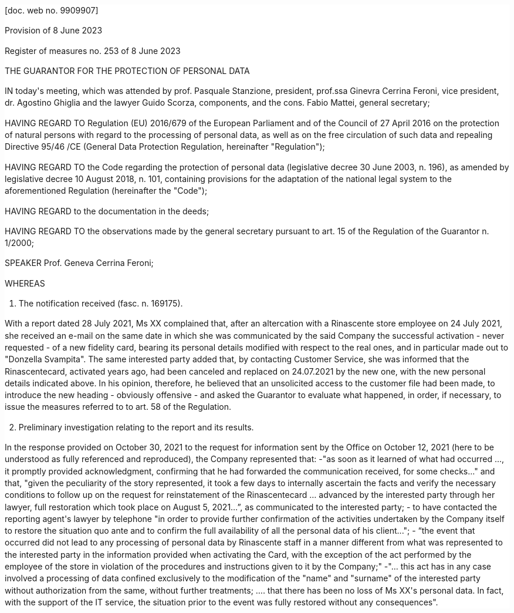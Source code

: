 \[doc. web no. 9909907\]

Provision of 8 June 2023

Register of measures
no. 253 of 8 June 2023

THE GUARANTOR FOR THE PROTECTION OF PERSONAL DATA

IN today's meeting, which was attended by prof. Pasquale Stanzione, president, prof.ssa Ginevra Cerrina Feroni, vice president, dr. Agostino Ghiglia and the lawyer Guido Scorza, components, and the cons. Fabio Mattei, general secretary;

HAVING REGARD TO Regulation (EU) 2016/679 of the European Parliament and of the Council of 27 April 2016 on the protection of natural persons with regard to the processing of personal data, as well as on the free circulation of such data and repealing Directive 95/46 /CE (General Data Protection Regulation, hereinafter "Regulation");

HAVING REGARD TO the Code regarding the protection of personal data (legislative decree 30 June 2003, n. 196), as amended by legislative decree 10 August 2018, n. 101, containing provisions for the adaptation of the national legal system to the aforementioned Regulation (hereinafter the "Code");

HAVING REGARD to the documentation in the deeds;

HAVING REGARD TO the observations made by the general secretary pursuant to art. 15 of the Regulation of the Guarantor n. 1/2000;

SPEAKER Prof. Geneva Cerrina Feroni;

WHEREAS

1. The notification received (fasc. n. 169175).

With a report dated 28 July 2021, Ms XX complained that, after an altercation with a Rinascente store employee on 24 July 2021, she received an e-mail on the same date in which she was communicated by the said Company the successful activation - never requested - of a new fidelity card, bearing its personal details modified with respect to the real ones, and in particular made out to "Donzella Svampita". The same interested party added that, by contacting Customer Service, she was informed that the Rinascentecard, activated years ago, had been canceled and replaced on 24.07.2021 by the new one, with the new personal details indicated above. In his opinion, therefore, he believed that an unsolicited access to the customer file had been made, to introduce the new heading - obviously offensive - and asked the Guarantor to evaluate what happened, in order, if necessary, to issue the measures referred to to art. 58 of the Regulation.

2. Preliminary investigation relating to the report and its results.

In the response provided on October 30, 2021 to the request for information sent by the Office on October 12, 2021 (here to be understood as fully referenced and reproduced), the Company represented that: -"as soon as it learned of what had occurred ..., it promptly provided acknowledgment, confirming that he had forwarded the communication received, for some checks..." and that, "given the peculiarity of the story represented, it took a few days to internally ascertain the facts and verify the necessary conditions to follow up on the request for reinstatement of the Rinascentecard … advanced by the interested party through her lawyer, full restoration which took place on August 5, 2021…”, as communicated to the interested party; - to have contacted the reporting agent's lawyer by telephone "in order to provide further confirmation of the activities undertaken by the Company itself to restore the situation quo ante and to confirm the full availability of all the personal data of his client..."; - “the event that occurred did not lead to any processing of personal data by Rinascente staff in a manner different from what was represented to the interested party in the information provided when activating the Card, with the exception of the act performed by the employee of the store in violation of the procedures and instructions given to it by the Company;" -"... this act has in any case involved a processing of data confined exclusively to the modification of the "name" and "surname" of the interested party without authorization from the same, without further treatments; …. that there has been no loss of Ms XX's personal data. In fact, with the support of the IT service, the situation prior to the event was fully restored without any consequences".
